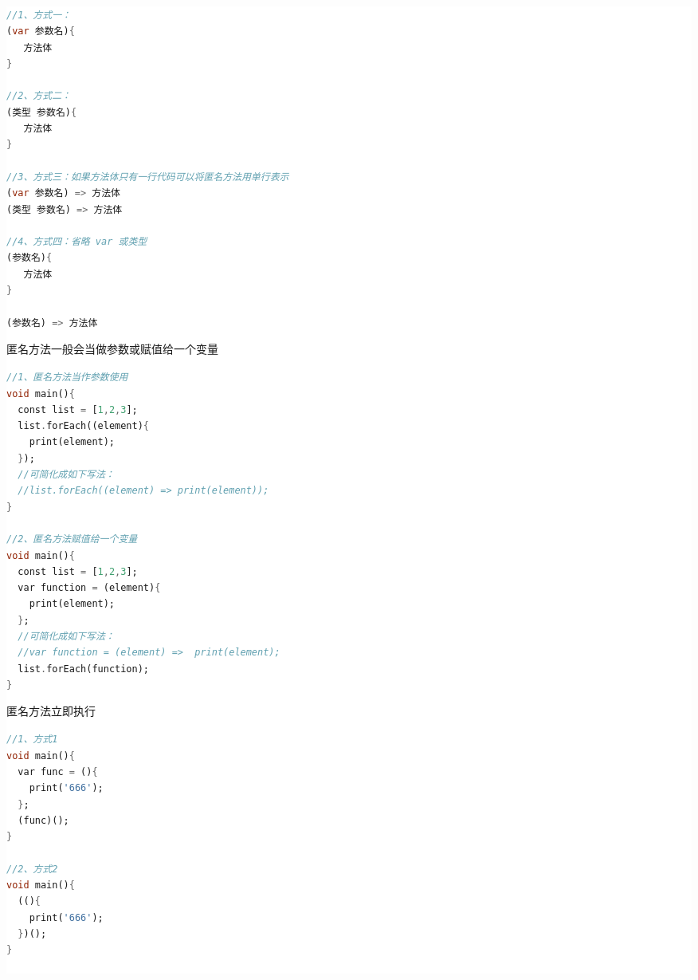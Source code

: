 ```dart
//1、方式一：
(var 参数名){
   方法体
}
​
//2、方式二：
(类型 参数名){
   方法体
}
​
//3、方式三：如果方法体只有一行代码可以将匿名方法用单行表示
(var 参数名) => 方法体
(类型 参数名) => 方法体
  
//4、方式四：省略 var 或类型
(参数名){
   方法体
}
​
(参数名) => 方法体
```

匿名方法一般会当做参数或赋值给一个变量

```dart
//1、匿名方法当作参数使用
void main(){
  const list = [1,2,3];
  list.forEach((element){
    print(element);
  });
  //可简化成如下写法：
  //list.forEach((element) => print(element));
}
​
//2、匿名方法赋值给一个变量
void main(){
  const list = [1,2,3];
  var function = (element){
    print(element);
  };
  //可简化成如下写法：
  //var function = (element) =>  print(element);
  list.forEach(function);
}
```

匿名方法立即执行

```dart
//1、方式1
void main(){
  var func = (){
    print('666');
  };
  (func)();
}
​
//2、方式2
void main(){
  ((){
    print('666');
  })();
}
​
```